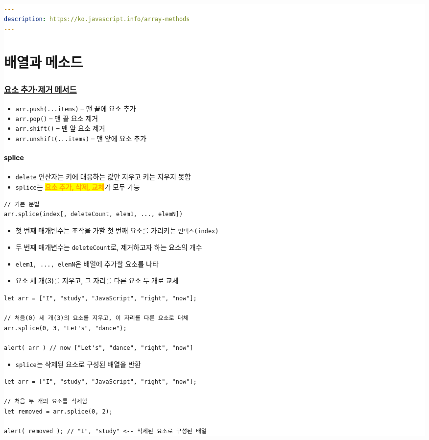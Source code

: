 ```yaml
---
description: https://ko.javascript.info/array-methods
---
```


# 배열과 메소드

### [요소 추가·제거 메서드](https://ko.javascript.info/array-methods#ref-57)

* `arr.push(...items)` – 맨 끝에 요소 추가
* `arr.pop()` – 맨 끝 요소 제거
* `arr.shift()` – 맨 앞 요소 제거
* `arr.unshift(...items)` – 맨 앞에 요소 추가



#### splice

* `delete` 연산자는 키에 대응하는 값만 지우고  키는 지우지  못함
* `splice`는 <mark style="color:orange;">**요소 추가, 삭제, 교체**</mark>가 모두 가능

```
// 기본 문법
arr.splice(index[, deleteCount, elem1, ..., elemN])
```

* 첫 번째 매개변수는 조작을 가할 첫 번째 요소를 가리키는 `인덱스(index)`
* 두 번째 매개변수는 `deleteCount`로, 제거하고자 하는 요소의 개수
* &#x20;`elem1, ..., elemN`은 배열에 추가할 요소를 나타



* 요소 세 개(3)를 지우고, 그 자리를 다른 요소 두 개로 교체

```
let arr = ["I", "study", "JavaScript", "right", "now"];

// 처음(0) 세 개(3)의 요소를 지우고, 이 자리를 다른 요소로 대체
arr.splice(0, 3, "Let's", "dance");

alert( arr ) // now ["Let's", "dance", "right", "now"]
```

&#x20;

* `splice`는 삭제된 요소로 구성된 배열을 반환

```
let arr = ["I", "study", "JavaScript", "right", "now"];

// 처음 두 개의 요소를 삭제함
let removed = arr.splice(0, 2);

alert( removed ); // "I", "study" <-- 삭제된 요소로 구성된 배열
```


  [Symbol.isConcatSpreadable]: true,